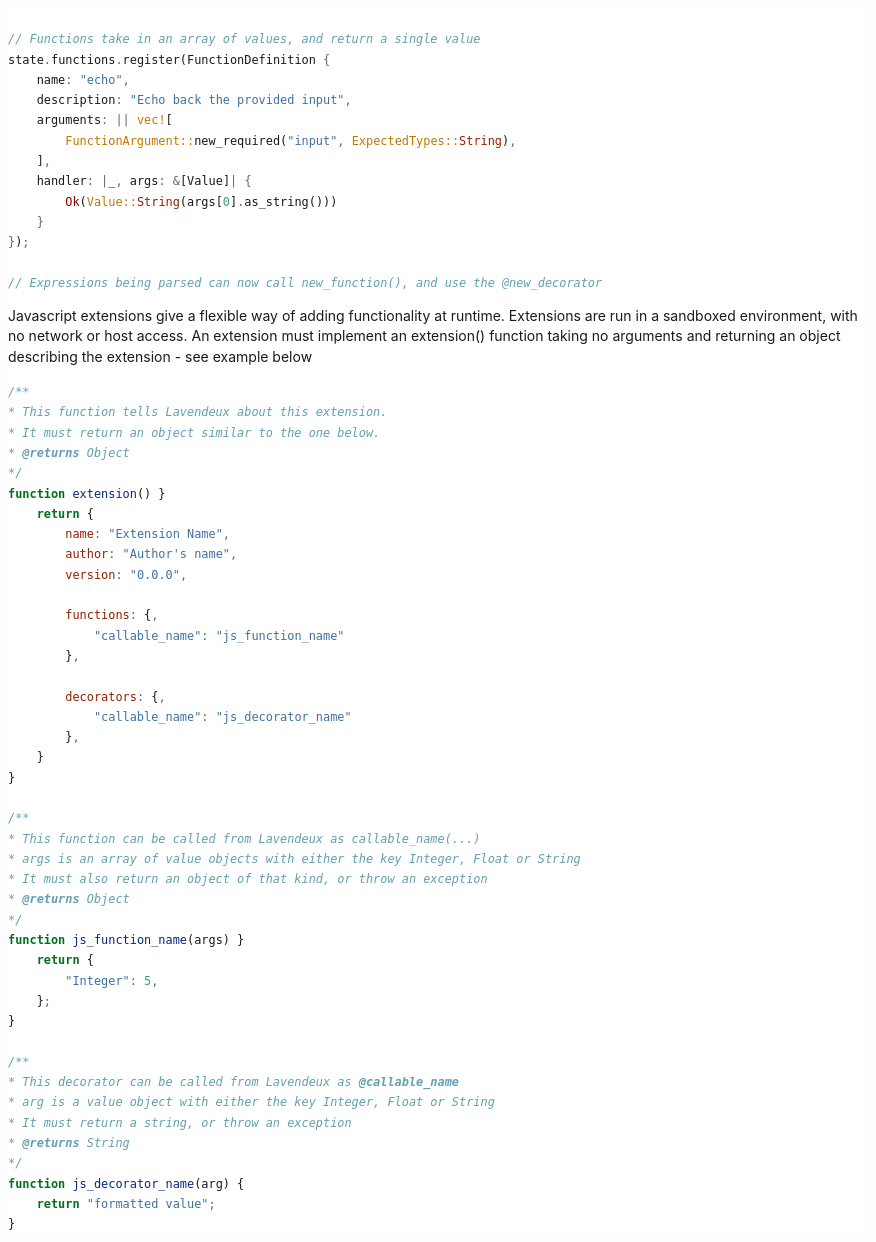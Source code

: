 ```rust

// Functions take in an array of values, and return a single value
state.functions.register(FunctionDefinition {
    name: "echo",
    description: "Echo back the provided input",
    arguments: || vec![
        FunctionArgument::new_required("input", ExpectedTypes::String),
    ],
    handler: |_, args: &[Value]| {
        Ok(Value::String(args[0].as_string()))
    }
});

// Expressions being parsed can now call new_function(), and use the @new_decorator
```

Javascript extensions give a flexible way of adding functionality at runtime.
Extensions are run in a sandboxed environment, with no network or host access.
An extension must implement an extension() function taking no arguments and returning an object describing the extension - see example below

```javascript
/**
* This function tells Lavendeux about this extension.
* It must return an object similar to the one below.
* @returns Object
*/
function extension() }
    return {
        name: "Extension Name",
        author: "Author's name",
        version: "0.0.0",

        functions: {,
            "callable_name": "js_function_name"
        },

        decorators: {,
            "callable_name": "js_decorator_name"
        },
    }
}

/**
* This function can be called from Lavendeux as callable_name(...)
* args is an array of value objects with either the key Integer, Float or String
* It must also return an object of that kind, or throw an exception
* @returns Object
*/
function js_function_name(args) }
    return {
        "Integer": 5,
    };
}

/**
* This decorator can be called from Lavendeux as @callable_name
* arg is a value object with either the key Integer, Float or String
* It must return a string, or throw an exception
* @returns String
*/
function js_decorator_name(arg) {
    return "formatted value";
}
```